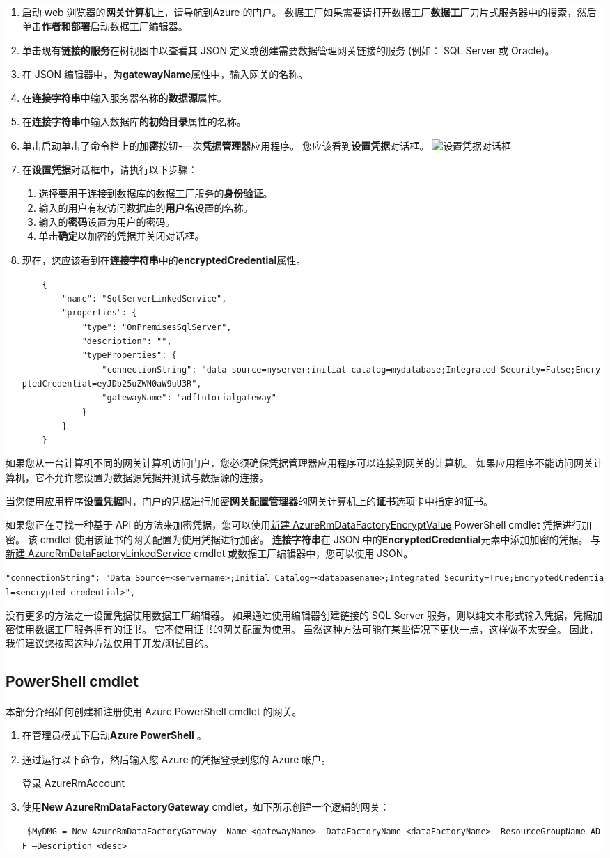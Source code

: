 1. 启动 web 浏览器的**网关计算机**上，请导航到[Azure 的门户](http://portal.azure.com)。 数据工厂如果需要请打开数据工厂**数据工厂**刀片式服务器中的搜索，然后单击**作者和部署**启动数据工厂编辑器。   
1. 单击现有**链接的服务**在树视图中以查看其 JSON 定义或创建需要数据管理网关链接的服务 (例如︰ SQL Server 或 Oracle)。 
2. 在 JSON 编辑器中，为**gatewayName**属性中，输入网关的名称。 
3. 在**连接字符串**中输入服务器名称的**数据源**属性。
4. 在**连接字符串**中输入数据库**的初始目录**属性的名称。    
5. 单击启动单击了命令栏上的**加密**按钮-一次**凭据管理器**应用程序。 您应该看到**设置凭据**对话框。 
    ![设置凭据对话框](./media/data-factory-data-management-gateway/setting-credentials-dialog.png)
6. 在**设置凭据**对话框中，请执行以下步骤︰  
    1.  选择要用于连接到数据库的数据工厂服务的**身份验证**。 
    2.  输入的用户有权访问数据库的**用户名**设置的名称。 
    3.  输入的**密码**设置为用户的密码。  
    4.  单击**确定**以加密的凭据并关闭对话框。 
5.  现在，您应该看到在**连接字符串**中的**encryptedCredential**属性。      
        
            {
                "name": "SqlServerLinkedService",
                "properties": {
                    "type": "OnPremisesSqlServer",
                    "description": "",
                    "typeProperties": {
                        "connectionString": "data source=myserver;initial catalog=mydatabase;Integrated Security=False;EncryptedCredential=eyJDb25uZWN0aW9uU3R",
                        "gatewayName": "adftutorialgateway"
                    }
                }
            }

如果您从一台计算机不同的网关计算机访问门户，您必须确保凭据管理器应用程序可以连接到网关的计算机。 如果应用程序不能访问网关计算机，它不允许您设置为数据源凭据并测试与数据源的连接。  

当您使用应用程序**设置凭据**时，门户的凭据进行加密**网关配置管理器**的网关计算机上的**证书**选项卡中指定的证书。 

如果您正在寻找一种基于 API 的方法来加密凭据，您可以使用[新建 AzureRmDataFactoryEncryptValue](https://msdn.microsoft.com/library/mt603802.aspx) PowerShell cmdlet 凭据进行加密。 该 cmdlet 使用该证书的网关配置为使用凭据进行加密。 **连接字符串**在 JSON 中的**EncryptedCredential**元素中添加加密的凭据。 与[新建 AzureRmDataFactoryLinkedService](https://msdn.microsoft.com/library/mt603647.aspx) cmdlet 或数据工厂编辑器中，您可以使用 JSON。 

    "connectionString": "Data Source=<servername>;Initial Catalog=<databasename>;Integrated Security=True;EncryptedCredential=<encrypted credential>",

没有更多的方法之一设置凭据使用数据工厂编辑器。 如果通过使用编辑器创建链接的 SQL Server 服务，则以纯文本形式输入凭据，凭据加密使用数据工厂服务拥有的证书。 它不使用证书的网关配置为使用。 虽然这种方法可能在某些情况下更快一点，这样做不太安全。 因此，我们建议您按照这种方法仅用于开发/测试目的。 


## <a name="powershell-cmdlets"></a>PowerShell cmdlet 
本部分介绍如何创建和注册使用 Azure PowerShell cmdlet 的网关。 

1. 在管理员模式下启动**Azure PowerShell** 。 
2. 通过运行以下命令，然后输入您 Azure 的凭据登录到您的 Azure 帐户。 

    登录 AzureRmAccount
2. 使用**New AzureRmDataFactoryGateway** cmdlet，如下所示创建一个逻辑的网关︰

        $MyDMG = New-AzureRmDataFactoryGateway -Name <gatewayName> -DataFactoryName <dataFactoryName> -ResourceGroupName ADF –Description <desc>
